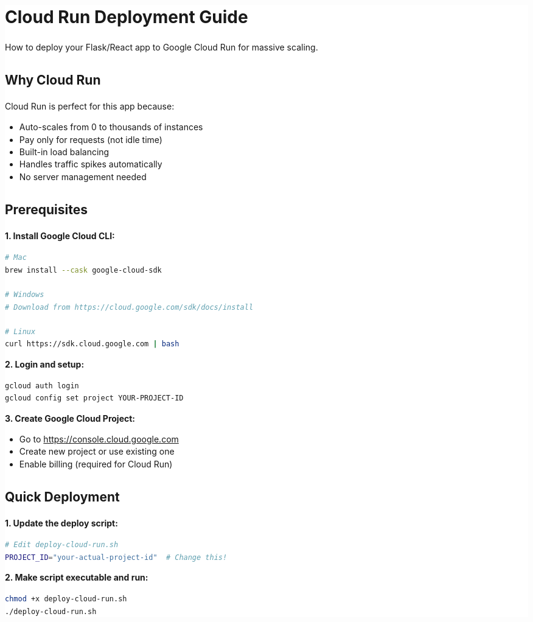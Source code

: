 # Cloud Run Deployment Guide

How to deploy your Flask/React app to Google Cloud Run for massive scaling.

## Why Cloud Run

Cloud Run is perfect for this app because:

- Auto-scales from 0 to thousands of instances
- Pay only for requests (not idle time)
- Built-in load balancing
- Handles traffic spikes automatically
- No server management needed

## Prerequisites

**1. Install Google Cloud CLI:**

```bash
# Mac
brew install --cask google-cloud-sdk

# Windows
# Download from https://cloud.google.com/sdk/docs/install

# Linux
curl https://sdk.cloud.google.com | bash
```

**2. Login and setup:**

```bash
gcloud auth login
gcloud config set project YOUR-PROJECT-ID
```

**3. Create Google Cloud Project:**

- Go to https://console.cloud.google.com
- Create new project or use existing one
- Enable billing (required for Cloud Run)

## Quick Deployment

**1. Update the deploy script:**

```bash
# Edit deploy-cloud-run.sh
PROJECT_ID="your-actual-project-id"  # Change this!
```

**2. Make script executable and run:**

```bash
chmod +x deploy-cloud-run.sh
./deploy-cloud-run.sh
```
